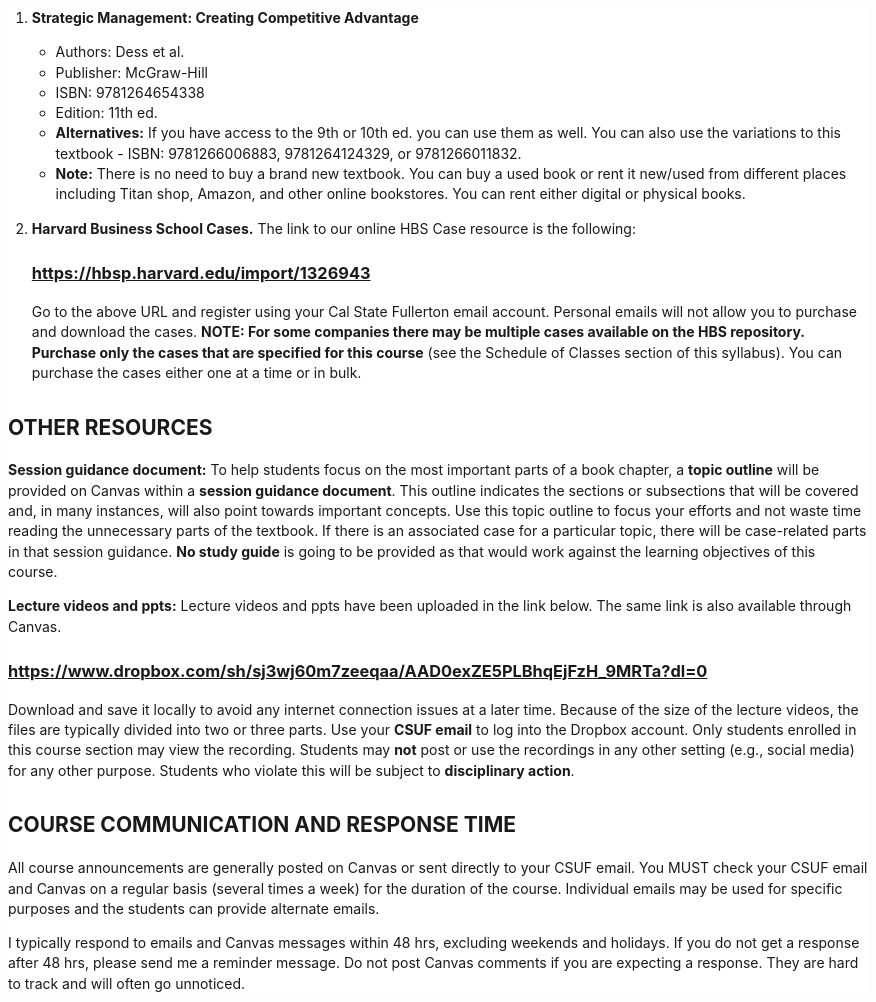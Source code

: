 1. **Strategic Management: Creating Competitive Advantage**
   - Authors: Dess et al.
   - Publisher: McGraw-Hill
   - ISBN: 9781264654338
   - Edition: 11th ed.
   - **Alternatives:** If you have access to the 9th or 10th ed. you can use them as well. You can also use the variations to this textbook - ISBN: 9781266006883, 9781264124329, or 9781266011832.
   - **Note:** There is no need to buy a brand new textbook. You can buy a used book or rent it new/used from different places including Titan shop, Amazon, and other online bookstores. You can rent either digital or physical books.

2. **Harvard Business School Cases.** The link to our online HBS Case resource is the following:
   
   ### https://hbsp.harvard.edu/import/1326943
   
   Go to the above URL and register using your Cal State Fullerton email account. Personal emails will not allow you to purchase and download the cases. **NOTE: For some companies there may be multiple cases available on the HBS repository. Purchase only the cases that are specified for this course** (see the Schedule of Classes section of this syllabus). You can purchase the cases either one at a time or in bulk.

## OTHER RESOURCES

**Session guidance document:** To help students focus on the most important parts of a book chapter, a **topic outline** will be provided on Canvas within a **session guidance document**. This outline indicates the sections or subsections that will be covered and, in many instances, will also point towards important concepts. Use this topic outline to focus your efforts and not waste time reading the unnecessary parts of the textbook. If there is an associated case for a particular topic, there will be case-related parts in that session guidance. **No study guide** is going to be provided as that would work against the learning objectives of this course.

**Lecture videos and ppts:** Lecture videos and ppts have been uploaded in the link below. The same link is also available through Canvas.

### https://www.dropbox.com/sh/sj3wj60m7zeeqaa/AAD0exZE5PLBhqEjFzH_9MRTa?dl=0

Download and save it locally to avoid any internet connection issues at a later time. Because of the size of the lecture videos, the files are typically divided into two or three parts. Use your **CSUF email** to log into the Dropbox account. Only students enrolled in this course section may view the recording. Students may **not** post or use the recordings in any other setting (e.g., social media) for any other purpose. Students who violate this will be subject to **disciplinary action**.

## COURSE COMMUNICATION AND RESPONSE TIME

All course announcements are generally posted on Canvas or sent directly to your CSUF email. You MUST check your CSUF email and Canvas on a regular basis (several times a week) for the duration of the course. Individual emails may be used for specific purposes and the students can provide alternate emails.

I typically respond to emails and Canvas messages within 48 hrs, excluding weekends and holidays. If you do not get a response after 48 hrs, please send me a reminder message. Do not post Canvas comments if you are expecting a response. They are hard to track and will often go unnoticed.
